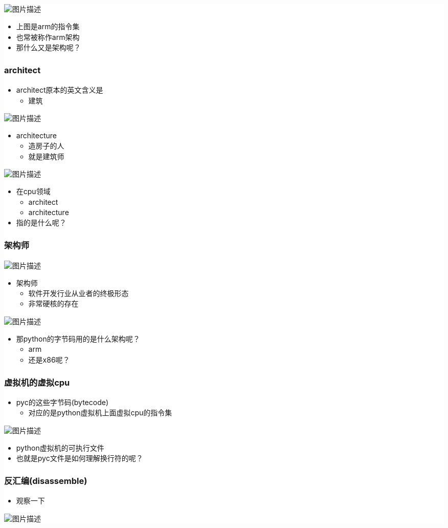 ![图片描述](https://doc.shiyanlou.com/courses/uid1190679-20220916-1663326785642)

- 上图是arm的指令集
- 也常被称作arm架构
- 那什么又是架构呢？

### architect

- architect原本的英文含义是
	- 建筑

![图片描述](https://doc.shiyanlou.com/courses/uid1190679-20220916-1663335173868)

- architecture
	- 造房子的人
	- 就是建筑师

![图片描述](https://doc.shiyanlou.com/courses/uid1190679-20220916-1663335079170)

- 在cpu领域
	- architect
	- architecture
- 指的是什么呢？

### 架构师

![图片描述](https://doc.shiyanlou.com/courses/uid1190679-20220916-1663335291565)

- 架构师
	- 软件开发行业从业者的终极形态
	- 非常硬核的存在

![图片描述](https://doc.shiyanlou.com/courses/uid1190679-20220916-1663336418386)

- 那python的字节码用的是什么架构呢？
	- arm
	- 还是x86呢？

### 虚拟机的虚拟cpu

- pyc的这些字节码(bytecode)
	- 对应的是python虚拟机上面虚拟cpu的指令集

![图片描述](https://doc.shiyanlou.com/courses/uid1190679-20220727-1658928591441)
 
- python虚拟机的可执行文件
- 也就是pyc文件是如何理解换行符的呢？

### 反汇编(disassemble)

- 观察一下

![图片描述](https://doc.shiyanlou.com/courses/uid1190679-20220930-1664543457272)
